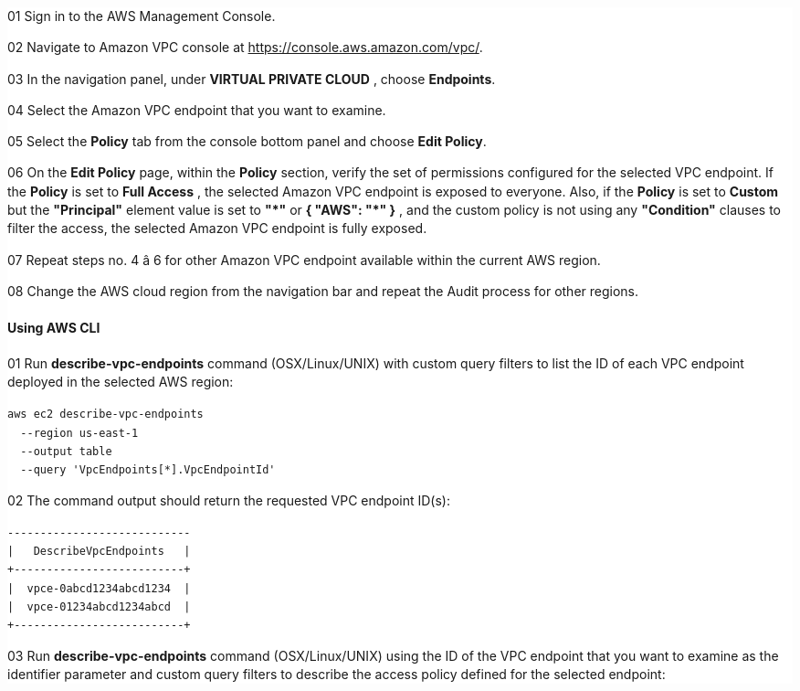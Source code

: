 01 Sign in to the AWS Management Console.

02 Navigate to Amazon VPC console at <https://console.aws.amazon.com/vpc/>.

03 In the navigation panel, under **VIRTUAL PRIVATE CLOUD** , choose
**Endpoints**.

04 Select the Amazon VPC endpoint that you want to examine.

05 Select the **Policy** tab from the console bottom panel and choose **Edit
Policy**.

06 On the **Edit Policy** page, within the **Policy** section, verify the set
of permissions configured for the selected VPC endpoint. If the **Policy** is
set to **Full Access** , the selected Amazon VPC endpoint is exposed to
everyone. Also, if the **Policy** is set to **Custom** but the **"Principal"**
element value is set to **"*"** or **{ "AWS": "*" }** , and the custom policy
is not using any **"Condition"** clauses to filter the access, the selected
Amazon VPC endpoint is fully exposed.

07 Repeat steps no. 4 â 6 for other Amazon VPC endpoint available within the
current AWS region.

08 Change the AWS cloud region from the navigation bar and repeat the Audit
process for other regions.

#### Using AWS CLI

01 Run **describe-vpc-endpoints** command (OSX/Linux/UNIX) with custom query
filters to list the ID of each VPC endpoint deployed in the selected AWS
region:

    
    
    aws ec2 describe-vpc-endpoints
      --region us-east-1
      --output table
      --query 'VpcEndpoints[*].VpcEndpointId'
    

02 The command output should return the requested VPC endpoint ID(s):

    
    
    ----------------------------
    |   DescribeVpcEndpoints   |
    +--------------------------+
    |  vpce-0abcd1234abcd1234  |
    |  vpce-01234abcd1234abcd  |
    +--------------------------+
    

03 Run **describe-vpc-endpoints** command (OSX/Linux/UNIX) using the ID of the
VPC endpoint that you want to examine as the identifier parameter and custom
query filters to describe the access policy defined for the selected endpoint:

    
    